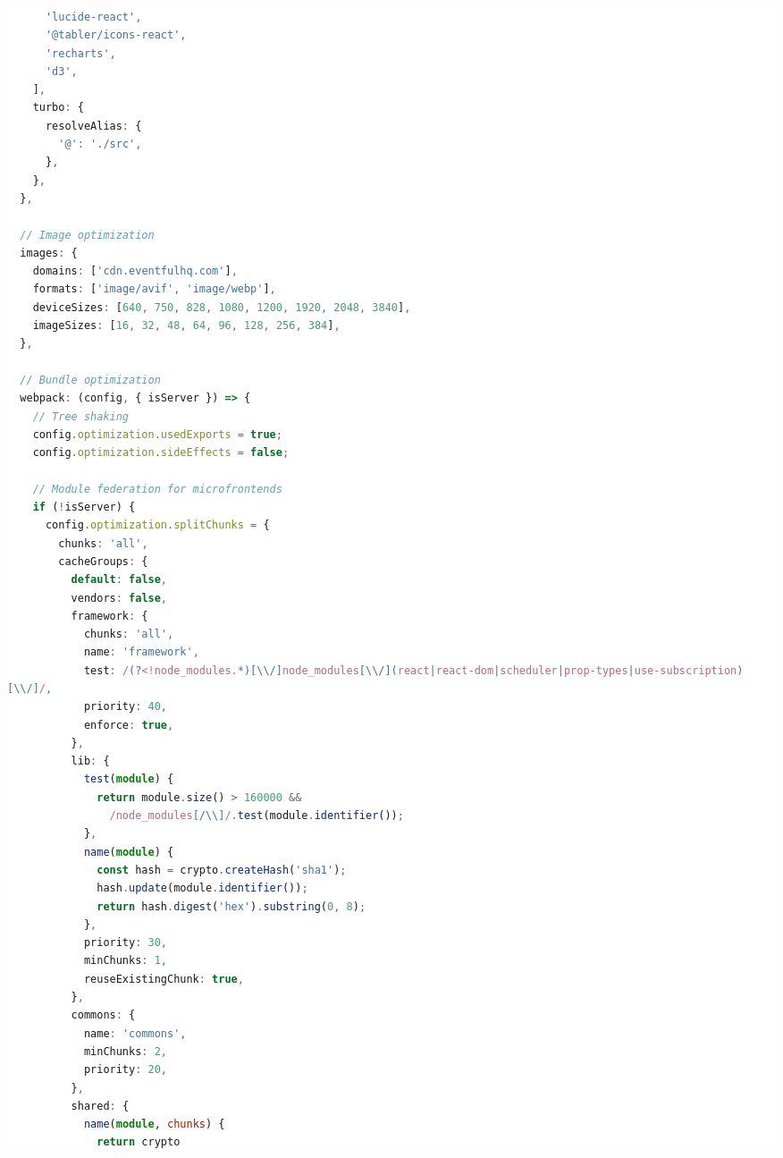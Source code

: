 ```typescript
      'lucide-react',
      '@tabler/icons-react',
      'recharts',
      'd3',
    ],
    turbo: {
      resolveAlias: {
        '@': './src',
      },
    },
  },
  
  // Image optimization
  images: {
    domains: ['cdn.eventfulhq.com'],
    formats: ['image/avif', 'image/webp'],
    deviceSizes: [640, 750, 828, 1080, 1200, 1920, 2048, 3840],
    imageSizes: [16, 32, 48, 64, 96, 128, 256, 384],
  },
  
  // Bundle optimization
  webpack: (config, { isServer }) => {
    // Tree shaking
    config.optimization.usedExports = true;
    config.optimization.sideEffects = false;
    
    // Module federation for microfrontends
    if (!isServer) {
      config.optimization.splitChunks = {
        chunks: 'all',
        cacheGroups: {
          default: false,
          vendors: false,
          framework: {
            chunks: 'all',
            name: 'framework',
            test: /(?<!node_modules.*)[\\/]node_modules[\\/](react|react-dom|scheduler|prop-types|use-subscription)[\\/]/,
            priority: 40,
            enforce: true,
          },
          lib: {
            test(module) {
              return module.size() > 160000 &&
                /node_modules[/\\]/.test(module.identifier());
            },
            name(module) {
              const hash = crypto.createHash('sha1');
              hash.update(module.identifier());
              return hash.digest('hex').substring(0, 8);
            },
            priority: 30,
            minChunks: 1,
            reuseExistingChunk: true,
          },
          commons: {
            name: 'commons',
            minChunks: 2,
            priority: 20,
          },
          shared: {
            name(module, chunks) {
              return crypto
```